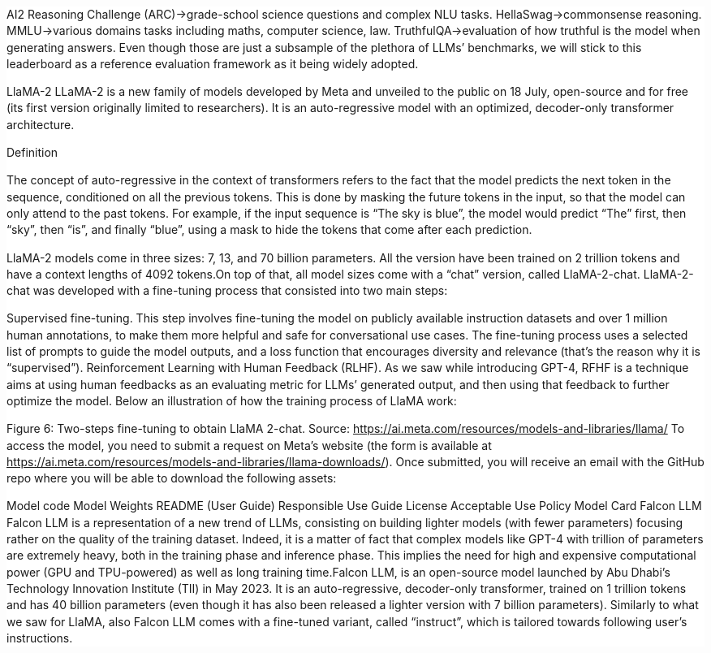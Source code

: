 AI2 Reasoning Challenge (ARC)->grade-school science questions and complex NLU tasks.
HellaSwag->commonsense reasoning.
MMLU->various domains tasks including maths, computer science, law.
TruthfulQA->evaluation of how truthful is the model when generating answers.
Even though those are just a subsample of the plethora of LLMs’ benchmarks, we will stick to this leaderboard as a reference evaluation framework as it being widely adopted.

LlaMA-2
LLaMA-2 is a new family of models developed by Meta and unveiled to the public on 18 July, open-source and for free (its first version originally limited to researchers). It is an auto-regressive model with an optimized, decoder-only transformer architecture.

Definition

The concept of auto-regressive in the context of transformers refers to the fact that the model predicts the next token in the sequence, conditioned on all the previous tokens. This is done by masking the future tokens in the input, so that the model can only attend to the past tokens. For example, if the input sequence is “The sky is blue”, the model would predict “The” first, then “sky”, then “is”, and finally “blue”, using a mask to hide the tokens that come after each prediction.

LlaMA-2 models come in three sizes: 7, 13, and 70 billion parameters. All the version have been trained on 2 trillion tokens and have a context lengths of 4092 tokens.On top of that, all model sizes come with a “chat” version, called LlaMA-2-chat. LlaMA-2-chat was developed with a fine-tuning process that consisted into two main steps:

Supervised fine-tuning. This step involves fine-tuning the model on publicly available instruction datasets and over 1 million human annotations, to make them more helpful and safe for conversational use cases. The fine-tuning process uses a selected list of prompts to guide the model outputs, and a loss function that encourages diversity and relevance (that’s the reason why it is “supervised”).
Reinforcement Learning with Human Feedback (RLHF). As we saw while introducing GPT-4, RFHF is a technique aims at using human feedbacks as an evaluating metric for LLMs’ generated output, and then using that feedback to further optimize the model.
Below an illustration of how the training process of LlaMA work:

 
Figure 6: Two-steps fine-tuning to obtain LlaMA 2-chat. Source: https://ai.meta.com/resources/models-and-libraries/llama/
To access the model, you need to submit a request on Meta’s website (the form is available at https://ai.meta.com/resources/models-and-libraries/llama-downloads/). Once submitted, you will receive an email with the GitHub repo where you will be able to download the following assets:

Model code
Model Weights
README (User Guide)
Responsible Use Guide
License
Acceptable Use Policy
Model Card
Falcon LLM
Falcon LLM is a representation of a new trend of LLMs, consisting on building lighter models (with fewer parameters) focusing rather on the quality of the training dataset. Indeed, it is a matter of fact that complex models like GPT-4 with trillion of parameters are extremely heavy, both in the training phase and inference phase. This implies the need for high and expensive computational power (GPU and TPU-powered) as well as long training time.Falcon LLM, is an open-source model launched by Abu Dhabi’s Technology Innovation Institute (TII) in May 2023. It is an auto-regressive, decoder-only transformer, trained on 1 trillion tokens and has 40 billion parameters (even though it has also been released a lighter version with 7 billion parameters). Similarly to what we saw for LlaMA, also Falcon LLM comes with a fine-tuned variant, called “instruct”, which is tailored towards following user’s instructions.
